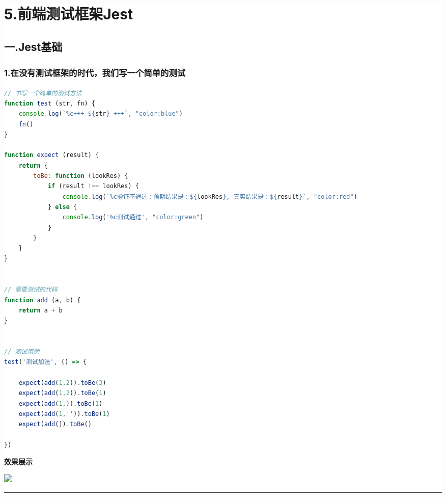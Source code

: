 # 5.前端测试框架Jest

## 一.Jest基础

### 1.在没有测试框架的时代，我们写一个简单的测试

```js
// 书写一个简单的测试方法
function test (str, fn) {
    console.log(`%c+++ ${str} +++`, "color:blue")
    fn()
}

function expect (result) {
    return {
        toBe: function (lookRes) {
            if (result !== lookRes) {
                console.log(`%c验证不通过：预期结果是：${lookRes}, 真实结果是：${result}`, "color:red")
            } else {
                console.log('%c测试通过', "color:green")
            }
        }
    }
}


// 需要测试的代码 
function add (a, b) {
    return a + b
}


// 测试用例
test('测试加法', () => {
    
    expect(add(1,2)).toBe(3)
    expect(add(1,2)).toBe(1)
    expect(add(1,)).toBe(1)
    expect(add(1,'')).toBe(1)
    expect(add()).toBe()

})

```

**效果展示**

<img src="https://itzkp-1253302184.cos.ap-beijing.myqcloud.com/notes/2.notes/8.4%E5%89%8D%E7%AB%AF%E4%BB%A3%E7%A0%81%E8%B4%A8%E9%87%8F/5.%E5%89%8D%E7%AB%AF%E6%B5%8B%E8%AF%95%E6%A1%86%E6%9E%B6Jest/1.%E6%B2%A1%E6%9C%89%E6%B5%8B%E8%AF%95%E6%A1%86%E6%9E%B6%E7%9A%84%E6%97%B6%E5%80%99%E5%A6%82%E4%BD%95%E5%AE%9E%E7%8E%B0%E6%B5%8B%E8%AF%95.png" />

---
